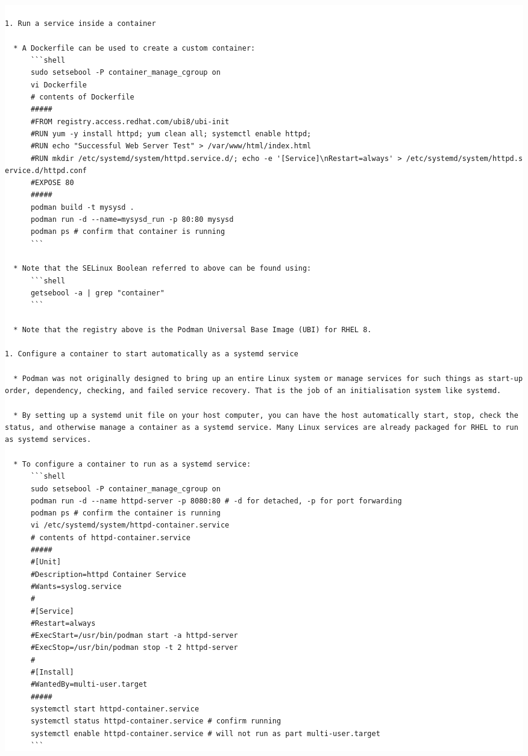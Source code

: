   ```shell

1. Run a service inside a container

    * A Dockerfile can be used to create a custom container:
        ```shell
        sudo setsebool -P container_manage_cgroup on
        vi Dockerfile
        # contents of Dockerfile
        #####
        #FROM registry.access.redhat.com/ubi8/ubi-init
        #RUN yum -y install httpd; yum clean all; systemctl enable httpd;
        #RUN echo "Successful Web Server Test" > /var/www/html/index.html
        #RUN mkdir /etc/systemd/system/httpd.service.d/; echo -e '[Service]\nRestart=always' > /etc/systemd/system/httpd.service.d/httpd.conf
        #EXPOSE 80
        #####
        podman build -t mysysd .
        podman run -d --name=mysysd_run -p 80:80 mysysd
        podman ps # confirm that container is running
        ```

    * Note that the SELinux Boolean referred to above can be found using:
        ```shell
        getsebool -a | grep "container"
        ```

    * Note that the registry above is the Podman Universal Base Image (UBI) for RHEL 8.

1. Configure a container to start automatically as a systemd service

    * Podman was not originally designed to bring up an entire Linux system or manage services for such things as start-up order, dependency, checking, and failed service recovery. That is the job of an initialisation system like systemd.

    * By setting up a systemd unit file on your host computer, you can have the host automatically start, stop, check the status, and otherwise manage a container as a systemd service. Many Linux services are already packaged for RHEL to run as systemd services.

    * To configure a container to run as a systemd service:
        ```shell
        sudo setsebool -P container_manage_cgroup on
        podman run -d --name httpd-server -p 8080:80 # -d for detached, -p for port forwarding
        podman ps # confirm the container is running
        vi /etc/systemd/system/httpd-container.service
        # contents of httpd-container.service
        #####
        #[Unit]
        #Description=httpd Container Service
        #Wants=syslog.service
        #
        #[Service]
        #Restart=always
        #ExecStart=/usr/bin/podman start -a httpd-server
        #ExecStop=/usr/bin/podman stop -t 2 httpd-server
        #
        #[Install]
        #WantedBy=multi-user.target
        #####
        systemctl start httpd-container.service
        systemctl status httpd-container.service # confirm running
        systemctl enable httpd-container.service # will not run as part multi-user.target
        ```

  ```